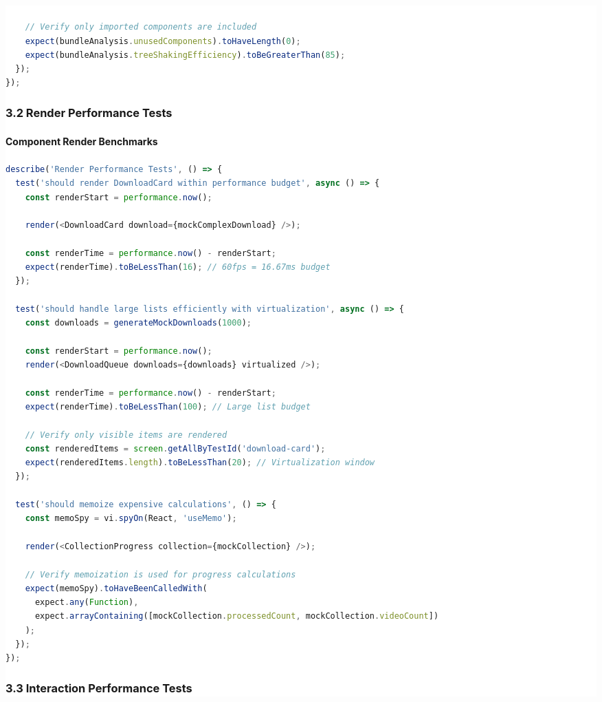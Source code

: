 ```typescript
    
    // Verify only imported components are included
    expect(bundleAnalysis.unusedComponents).toHaveLength(0);
    expect(bundleAnalysis.treeShakingEfficiency).toBeGreaterThan(85);
  });
});
```

### 3.2 Render Performance Tests

#### **Component Render Benchmarks**
```typescript
describe('Render Performance Tests', () => {
  test('should render DownloadCard within performance budget', async () => {
    const renderStart = performance.now();
    
    render(<DownloadCard download={mockComplexDownload} />);
    
    const renderTime = performance.now() - renderStart;
    expect(renderTime).toBeLessThan(16); // 60fps = 16.67ms budget
  });

  test('should handle large lists efficiently with virtualization', async () => {
    const downloads = generateMockDownloads(1000);
    
    const renderStart = performance.now();
    render(<DownloadQueue downloads={downloads} virtualized />);
    
    const renderTime = performance.now() - renderStart;
    expect(renderTime).toBeLessThan(100); // Large list budget
    
    // Verify only visible items are rendered
    const renderedItems = screen.getAllByTestId('download-card');
    expect(renderedItems.length).toBeLessThan(20); // Virtualization window
  });

  test('should memoize expensive calculations', () => {
    const memoSpy = vi.spyOn(React, 'useMemo');
    
    render(<CollectionProgress collection={mockCollection} />);
    
    // Verify memoization is used for progress calculations
    expect(memoSpy).toHaveBeenCalledWith(
      expect.any(Function),
      expect.arrayContaining([mockCollection.processedCount, mockCollection.videoCount])
    );
  });
});
```

### 3.3 Interaction Performance Tests
